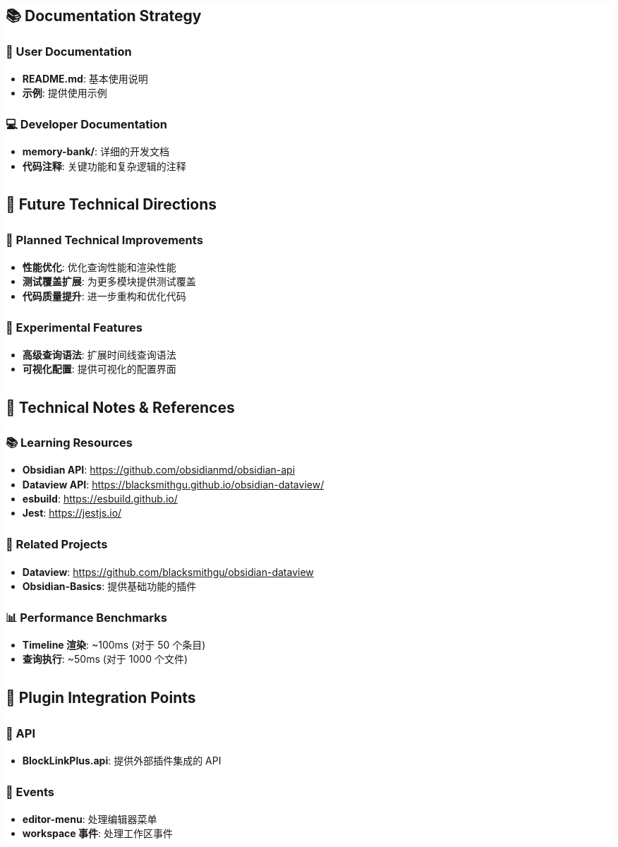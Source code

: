 ## 📚 Documentation Strategy

### 📖 User Documentation
- **README.md**: 基本使用说明
- **示例**: 提供使用示例

### 💻 Developer Documentation
- **memory-bank/**: 详细的开发文档
- **代码注释**: 关键功能和复杂逻辑的注释

## 🔮 Future Technical Directions

### 🚀 Planned Technical Improvements
- **性能优化**: 优化查询性能和渲染性能
- **测试覆盖扩展**: 为更多模块提供测试覆盖
- **代码质量提升**: 进一步重构和优化代码

### 🧪 Experimental Features
- **高级查询语法**: 扩展时间线查询语法
- **可视化配置**: 提供可视化的配置界面

## 📝 Technical Notes & References

### 📚 Learning Resources
- **Obsidian API**: https://github.com/obsidianmd/obsidian-api
- **Dataview API**: https://blacksmithgu.github.io/obsidian-dataview/
- **esbuild**: https://esbuild.github.io/
- **Jest**: https://jestjs.io/

### 🔗 Related Projects
- **Dataview**: https://github.com/blacksmithgu/obsidian-dataview
- **Obsidian-Basics**: 提供基础功能的插件

### 📊 Performance Benchmarks
- **Timeline 渲染**: ~100ms (对于 50 个条目)
- **查询执行**: ~50ms (对于 1000 个文件)

## 🧩 Plugin Integration Points

### 🔌 API
- **BlockLinkPlus.api**: 提供外部插件集成的 API

### 🔄 Events
- **editor-menu**: 处理编辑器菜单
- **workspace 事件**: 处理工作区事件
